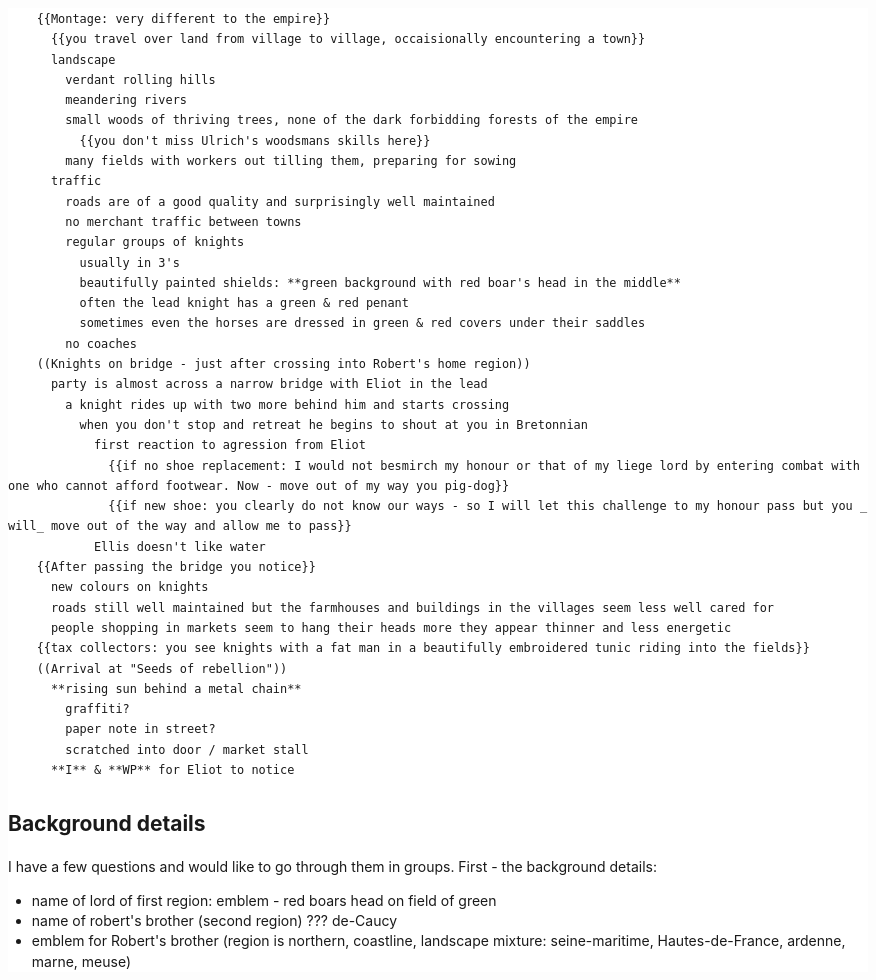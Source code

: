 ```mermaid
    {{Montage: very different to the empire}}
      {{you travel over land from village to village, occaisionally encountering a town}}
      landscape
        verdant rolling hills
        meandering rivers
        small woods of thriving trees, none of the dark forbidding forests of the empire
          {{you don't miss Ulrich's woodsmans skills here}}
        many fields with workers out tilling them, preparing for sowing
      traffic
        roads are of a good quality and surprisingly well maintained
        no merchant traffic between towns
        regular groups of knights
          usually in 3's
          beautifully painted shields: **green background with red boar's head in the middle**
          often the lead knight has a green & red penant
          sometimes even the horses are dressed in green & red covers under their saddles
        no coaches
    ((Knights on bridge - just after crossing into Robert's home region))
      party is almost across a narrow bridge with Eliot in the lead
        a knight rides up with two more behind him and starts crossing
          when you don't stop and retreat he begins to shout at you in Bretonnian
            first reaction to agression from Eliot
              {{if no shoe replacement: I would not besmirch my honour or that of my liege lord by entering combat with one who cannot afford footwear. Now - move out of my way you pig-dog}}
              {{if new shoe: you clearly do not know our ways - so I will let this challenge to my honour pass but you _will_ move out of the way and allow me to pass}}
            Ellis doesn't like water
    {{After passing the bridge you notice}}
      new colours on knights
      roads still well maintained but the farmhouses and buildings in the villages seem less well cared for
      people shopping in markets seem to hang their heads more they appear thinner and less energetic
    {{tax collectors: you see knights with a fat man in a beautifully embroidered tunic riding into the fields}}
    ((Arrival at "Seeds of rebellion"))
      **rising sun behind a metal chain**
        graffiti?
        paper note in street?
        scratched into door / market stall
      **I** & **WP** for Eliot to notice
```

## Background details

I have a few questions and would like to go through them in groups. First - the background details:

- name of lord of first region: emblem - red boars head on field of green
- name of robert's brother (second region) ??? de-Caucy
- emblem for Robert's brother (region is northern, coastline, landscape mixture: seine-maritime, Hautes-de-France, ardenne, marne, meuse)
